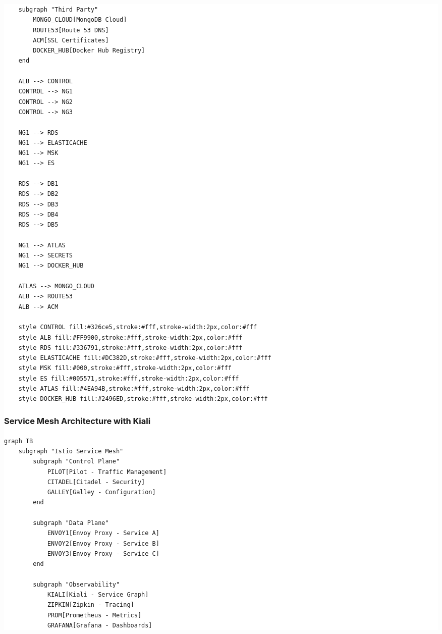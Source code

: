 ```mermaid
    subgraph "Third Party"
        MONGO_CLOUD[MongoDB Cloud]
        ROUTE53[Route 53 DNS]
        ACM[SSL Certificates]
        DOCKER_HUB[Docker Hub Registry]
    end
    
    ALB --> CONTROL
    CONTROL --> NG1
    CONTROL --> NG2
    CONTROL --> NG3
    
    NG1 --> RDS
    NG1 --> ELASTICACHE
    NG1 --> MSK
    NG1 --> ES
    
    RDS --> DB1
    RDS --> DB2
    RDS --> DB3
    RDS --> DB4
    RDS --> DB5
    
    NG1 --> ATLAS
    NG1 --> SECRETS
    NG1 --> DOCKER_HUB
    
    ATLAS --> MONGO_CLOUD
    ALB --> ROUTE53
    ALB --> ACM
    
    style CONTROL fill:#326ce5,stroke:#fff,stroke-width:2px,color:#fff
    style ALB fill:#FF9900,stroke:#fff,stroke-width:2px,color:#fff
    style RDS fill:#336791,stroke:#fff,stroke-width:2px,color:#fff
    style ELASTICACHE fill:#DC382D,stroke:#fff,stroke-width:2px,color:#fff
    style MSK fill:#000,stroke:#fff,stroke-width:2px,color:#fff
    style ES fill:#005571,stroke:#fff,stroke-width:2px,color:#fff
    style ATLAS fill:#4EA94B,stroke:#fff,stroke-width:2px,color:#fff
    style DOCKER_HUB fill:#2496ED,stroke:#fff,stroke-width:2px,color:#fff
```

### Service Mesh Architecture with Kiali

```mermaid
graph TB
    subgraph "Istio Service Mesh"
        subgraph "Control Plane"
            PILOT[Pilot - Traffic Management]
            CITADEL[Citadel - Security]
            GALLEY[Galley - Configuration]
        end
        
        subgraph "Data Plane"
            ENVOY1[Envoy Proxy - Service A]
            ENVOY2[Envoy Proxy - Service B]
            ENVOY3[Envoy Proxy - Service C]
        end
        
        subgraph "Observability"
            KIALI[Kiali - Service Graph]
            ZIPKIN[Zipkin - Tracing]
            PROM[Prometheus - Metrics]
            GRAFANA[Grafana - Dashboards]
```